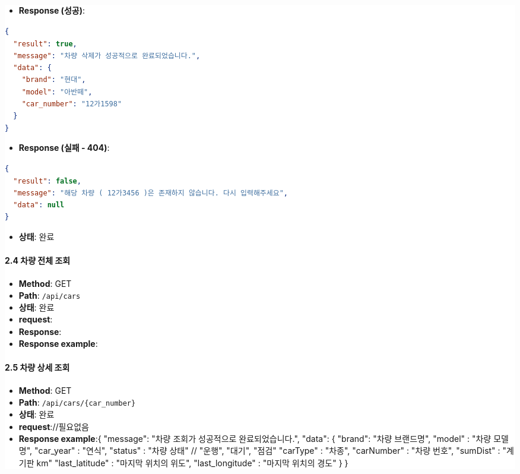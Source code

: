 - **Response (성공)**:

```json
{
  "result": true,
  "message": "차량 삭제가 성공적으로 완료되었습니다.",
  "data": {
    "brand": "현대",
    "model": "아반떼",
    "car_number": "12가1598"
  }
}
```

- **Response (실패 - 404)**:

```json
{
  "result": false,
  "message": "해당 차량 ( 12가3456 )은 존재하지 않습니다. 다시 입력해주세요",
  "data": null
}
```

- **상태**: 완료

#### 2.4 차량 전체 조회

- **Method**: GET
- **Path**: `/api/cars`
- **상태**: 완료
- **request**:
- **Response**:
- **Response example**:

#### 2.5 차량 상세 조회

- **Method**: GET
- **Path**: `/api/cars/{car_number}`
- **상태**: 완료
- **request**://필요없음
- **Response example**:{
	"message": "차량 조회가 성공적으로 완료되었습니다.",
	"data": {
		"brand": "차량 브랜드명",
		"model" : "차량 모델명",
		"car_year" : "연식",
		"status" : "차량 상태" // "운행", "대기", "점검"
		"carType" : "차종",
		"carNumber" : "차량 번호",
		"sumDist" : "계기판 km"
		"last_latitude" : "마지막 위치의 위도",
		"last_longitude" : "마지막 위치의 경도"
	}
}
